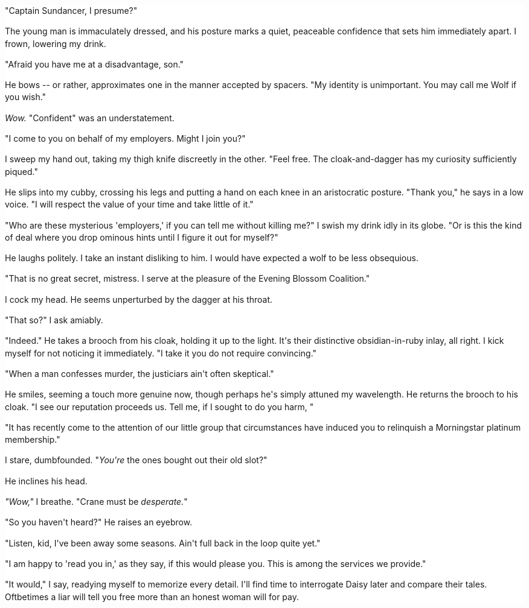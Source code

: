"Captain Sundancer, I presume?"

The young man is immaculately dressed, and his posture marks a quiet, peaceable confidence that sets him immediately apart. I frown, lowering my drink.

"Afraid you have me at a disadvantage, son."

He bows -- or rather, approximates one in the manner accepted by spacers. "My identity is unimportant. You may call me Wolf if you wish."

*Wow.* "Confident" was an understatement.

"I come to you on behalf of my employers. Might I join you?"

I sweep my hand out, taking my thigh knife discreetly in the other. "Feel free. The cloak-and-dagger has my curiosity sufficiently piqued."

He slips into my cubby, crossing his legs and putting a hand on each knee in an aristocratic posture. "Thank you," he says in a low voice. "I will respect the value of your time and take little of it."

"Who are these mysterious 'employers,' if you can tell me without killing me?" I swish my drink idly in its globe. "Or is this the kind of deal where you drop ominous hints until I figure it out for myself?"

He laughs politely. I take an instant disliking to him. I would have expected a wolf to be less obsequious.

"That is no great secret, mistress. I serve at the pleasure of the Evening Blossom Coalition."

I cock my head. He seems unperturbed by the dagger at his throat.

"That so?" I ask amiably.

"Indeed." He takes a brooch from his cloak, holding it up to the light. It's their distinctive obsidian-in-ruby inlay, all right. I kick myself for not noticing it immediately. "I take it you do not require convincing."

"When a man confesses murder, the justiciars ain't often skeptical."

He smiles, seeming a touch more genuine now, though perhaps he's simply attuned my wavelength. He returns the brooch to his cloak. "I see our reputation proceeds us. Tell me, if I sought to do you harm, "

"It has recently come to the attention of our little group that circumstances have induced you to relinquish a Morningstar platinum membership."

I stare, dumbfounded. "*You're* the ones bought out their old slot?"

He inclines his head.

*"Wow,"* I breathe. "Crane must be *desperate.*"

"So you haven't heard?" He raises an eyebrow.

"Listen, kid, I've been away some seasons. Ain't full back in the loop quite yet."

"I am happy to 'read you in,' as they say, if this would please you. This is among the services we provide."

"It would," I say, readying myself to memorize every detail. I'll find time to interrogate Daisy later and compare their tales. Oftbetimes a liar will tell you free more than an honest woman will for pay.

